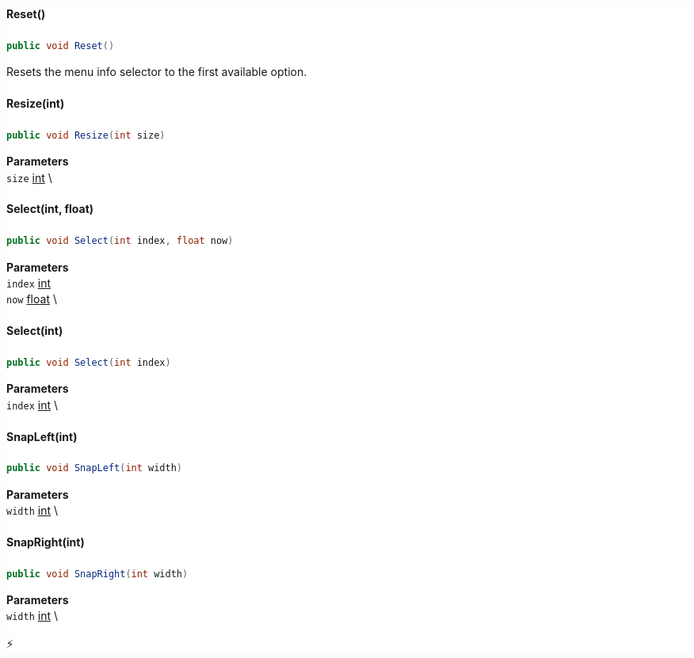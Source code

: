 #### Reset()
```csharp
public void Reset()
```

Resets the menu info selector to the first available option.

#### Resize(int)
```csharp
public void Resize(int size)
```

**Parameters** \
`size` [int](https://learn.microsoft.com/en-us/dotnet/api/System.Int32?view=net-7.0) \

#### Select(int, float)
```csharp
public void Select(int index, float now)
```

**Parameters** \
`index` [int](https://learn.microsoft.com/en-us/dotnet/api/System.Int32?view=net-7.0) \
`now` [float](https://learn.microsoft.com/en-us/dotnet/api/System.Single?view=net-7.0) \

#### Select(int)
```csharp
public void Select(int index)
```

**Parameters** \
`index` [int](https://learn.microsoft.com/en-us/dotnet/api/System.Int32?view=net-7.0) \

#### SnapLeft(int)
```csharp
public void SnapLeft(int width)
```

**Parameters** \
`width` [int](https://learn.microsoft.com/en-us/dotnet/api/System.Int32?view=net-7.0) \

#### SnapRight(int)
```csharp
public void SnapRight(int width)
```

**Parameters** \
`width` [int](https://learn.microsoft.com/en-us/dotnet/api/System.Int32?view=net-7.0) \



⚡